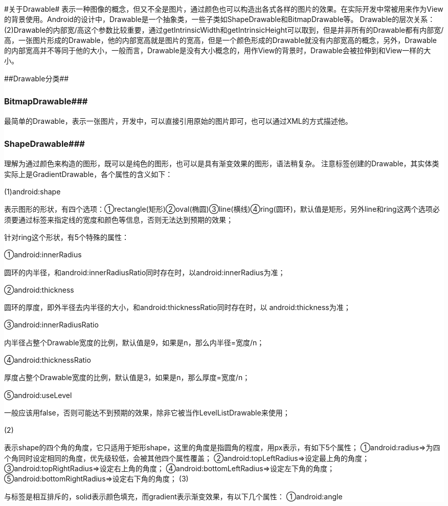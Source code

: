 #关于Drawable#
 表示一种图像的概念，但又不全是图片，通过颜色也可以构造出各式各样的图片的效果。在实际开发中常被用来作为View的背景使用。Android的设计中，Drawable是一个抽象类，一些子类如ShapeDrawable和BitmapDrawable等。
Drawable的层次关系：
(2)Drawable的内部宽/高这个参数比较重要，通过getIntrinsicWidth和getIntrinsicHeight可以取到，但是并非所有的Drawable都有内部宽/高，一张图片形成的Drawable，他的内部宽高就是图片的宽高，但是一个颜色形成的Drawable就没有内部宽高的概念，另外，Drawable的内部宽高并不等同于他的大小，一般而言，Drawable是没有大小概念的，用作View的背景时，Drawable会被拉伸到和View一样的大小。

##Drawable分类##

### BitmapDrawable###

最简单的Drawable，表示一张图片，开发中，可以直接引用原始的图片即可，也可以通过XML的方式描述他。
### ShapeDrawable###

理解为通过颜色来构造的图形，既可以是纯色的图形，也可以是具有渐变效果的图形，语法稍复杂。
注意标签创建的Drawable，其实体类实际上是GradientDrawable，各个属性的含义如下：

(1)android:shape

表示图形的形状，有四个选项：①rectangle(矩形)②oval(椭圆)③line(横线)④ring(圆环)，默认值是矩形，另外line和ring这两个选项必须要通过标签来指定线的宽度和颜色等信息，否则无法达到预期的效果；

针对ring这个形状，有5个特殊的属性：

①android:innerRadius

圆环的内半径，和android:innerRadiusRatio同时存在时，以android:innerRadius为准；

②android:thickness

圆环的厚度，即外半径去内半径的大小，和android:thicknessRatio同时存在时，以
android:thickness为准；

③android:innerRadiusRatio

内半径占整个Drawable宽度的比例，默认值是9，如果是n，那么内半径=宽度/n；

④android:thicknessRatio

厚度占整个Drawable宽度的比例，默认值是3，如果是n，那么厚度=宽度/n；

⑤android:useLevel

一般应该用false，否则可能达不到预期的效果，除非它被当作LevelListDrawable来使用；

(2)

表示shape的四个角的角度，它只适用于矩形shape，这里的角度是指圆角的程度，用px表示，有如下5个属性；
①android:radius=>为四个角同时设定相同的角度，优先级较低，会被其他四个属性覆盖；
②android:topLeftRadius=>设定最上角的角度；
③android:topRightRadius=>设定右上角的角度；
④android:bottomLeftRadius=>设定左下角的角度；
⑤android:bottomRightRadius=>设定右下角的角度；
(3)

与标签是相互排斥的，solid表示颜色填充，而gradient表示渐变效果，有以下几个属性：
①android:angle
